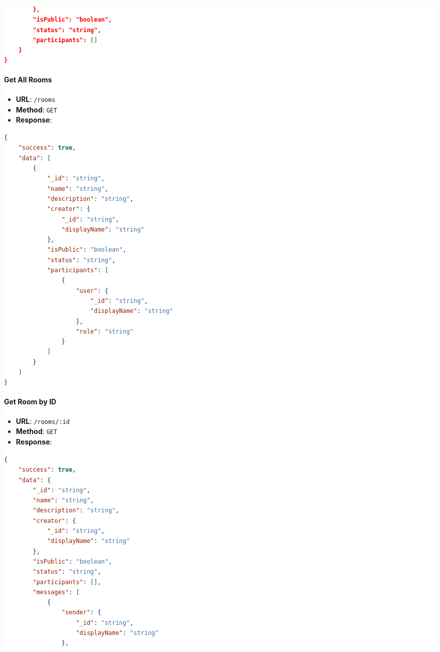 ```json
        },
        "isPublic": "boolean",
        "status": "string",
        "participants": []
    }
}
```

#### Get All Rooms
- **URL**: `/rooms`
- **Method**: `GET`
- **Response**:
```json
{
    "success": true,
    "data": [
        {
            "_id": "string",
            "name": "string",
            "description": "string",
            "creator": {
                "_id": "string",
                "displayName": "string"
            },
            "isPublic": "boolean",
            "status": "string",
            "participants": [
                {
                    "user": {
                        "_id": "string",
                        "displayName": "string"
                    },
                    "role": "string"
                }
            ]
        }
    ]
}
```

#### Get Room by ID
- **URL**: `/rooms/:id`
- **Method**: `GET`
- **Response**:
```json
{
    "success": true,
    "data": {
        "_id": "string",
        "name": "string",
        "description": "string",
        "creator": {
            "_id": "string",
            "displayName": "string"
        },
        "isPublic": "boolean",
        "status": "string",
        "participants": [],
        "messages": [
            {
                "sender": {
                    "_id": "string",
                    "displayName": "string"
                },
```